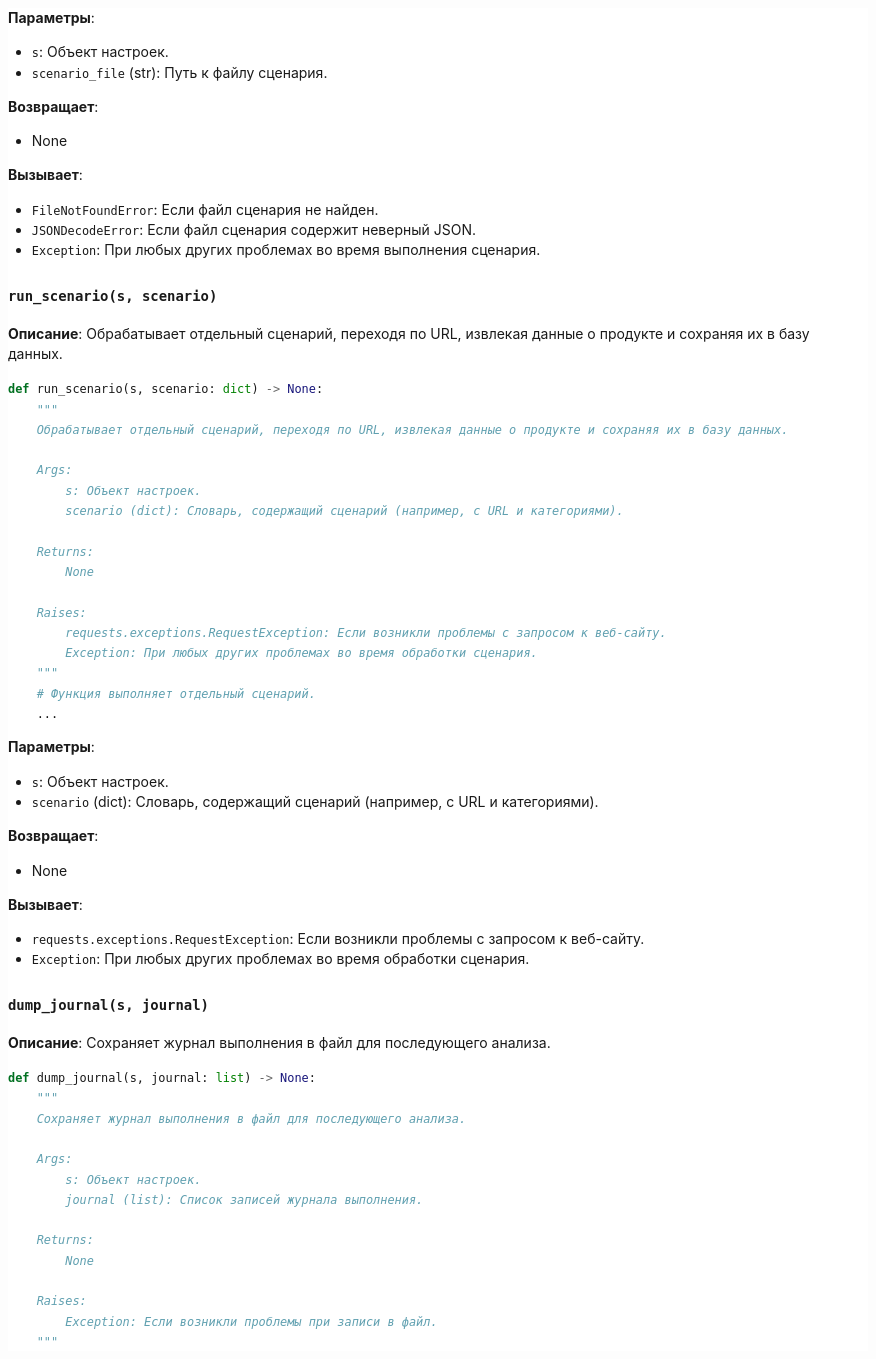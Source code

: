 **Параметры**:
- `s`: Объект настроек.
- `scenario_file` (str): Путь к файлу сценария.

**Возвращает**:
- None

**Вызывает**:
- `FileNotFoundError`: Если файл сценария не найден.
- `JSONDecodeError`: Если файл сценария содержит неверный JSON.
- `Exception`: При любых других проблемах во время выполнения сценария.

### `run_scenario(s, scenario)`

**Описание**: Обрабатывает отдельный сценарий, переходя по URL, извлекая данные о продукте и сохраняя их в базу данных.

```python
def run_scenario(s, scenario: dict) -> None:
    """
    Обрабатывает отдельный сценарий, переходя по URL, извлекая данные о продукте и сохраняя их в базу данных.

    Args:
        s: Объект настроек.
        scenario (dict): Словарь, содержащий сценарий (например, с URL и категориями).

    Returns:
        None

    Raises:
        requests.exceptions.RequestException: Если возникли проблемы с запросом к веб-сайту.
        Exception: При любых других проблемах во время обработки сценария.
    """
    # Функция выполняет отдельный сценарий.
    ...
```

**Параметры**:
- `s`: Объект настроек.
- `scenario` (dict): Словарь, содержащий сценарий (например, с URL и категориями).

**Возвращает**:
- None

**Вызывает**:
- `requests.exceptions.RequestException`: Если возникли проблемы с запросом к веб-сайту.
- `Exception`: При любых других проблемах во время обработки сценария.

### `dump_journal(s, journal)`

**Описание**: Сохраняет журнал выполнения в файл для последующего анализа.

```python
def dump_journal(s, journal: list) -> None:
    """
    Сохраняет журнал выполнения в файл для последующего анализа.

    Args:
        s: Объект настроек.
        journal (list): Список записей журнала выполнения.

    Returns:
        None

    Raises:
        Exception: Если возникли проблемы при записи в файл.
    """
```